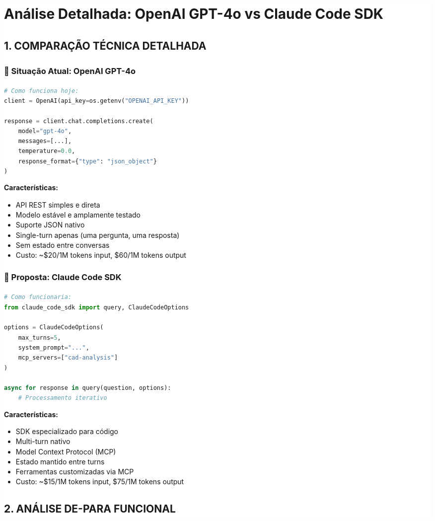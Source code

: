 # Análise Detalhada: OpenAI GPT-4o vs Claude Code SDK

## 1. COMPARAÇÃO TÉCNICA DETALHADA

### 🔷 Situação Atual: OpenAI GPT-4o

```python
# Como funciona hoje:
client = OpenAI(api_key=os.getenv("OPENAI_API_KEY"))

response = client.chat.completions.create(
    model="gpt-4o",
    messages=[...],
    temperature=0.0,
    response_format={"type": "json_object"}
)
```

**Características:**
- API REST simples e direta
- Modelo estável e amplamente testado
- Suporte JSON nativo
- Single-turn apenas (uma pergunta, uma resposta)
- Sem estado entre conversas
- Custo: ~$20/1M tokens input, $60/1M tokens output

### 🔶 Proposta: Claude Code SDK

```python
# Como funcionaria:
from claude_code_sdk import query, ClaudeCodeOptions

options = ClaudeCodeOptions(
    max_turns=5,
    system_prompt="...",
    mcp_servers=["cad-analysis"]
)

async for response in query(question, options):
    # Processamento iterativo
```

**Características:**
- SDK especializado para código
- Multi-turn nativo
- Model Context Protocol (MCP)
- Estado mantido entre turns
- Ferramentas customizadas via MCP
- Custo: ~$15/1M tokens input, $75/1M tokens output

## 2. ANÁLISE DE-PARA FUNCIONAL
